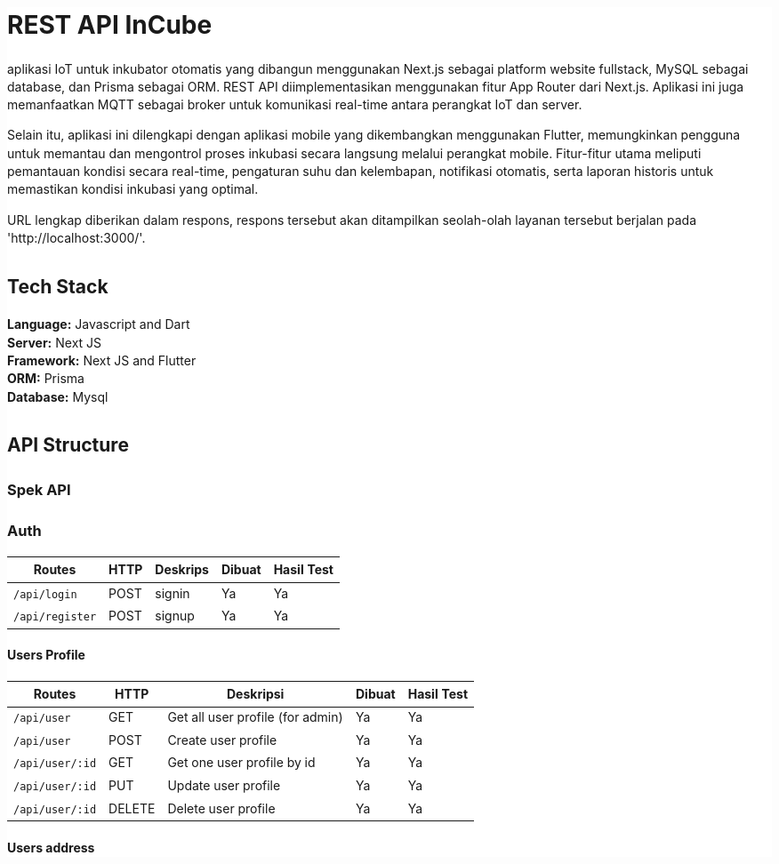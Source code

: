 # **REST API InCube**

aplikasi IoT untuk inkubator otomatis yang dibangun menggunakan Next.js sebagai platform website fullstack, MySQL sebagai database, dan Prisma sebagai ORM. REST API diimplementasikan menggunakan fitur App Router dari Next.js. Aplikasi ini juga memanfaatkan MQTT sebagai broker untuk komunikasi real-time antara perangkat IoT dan server.

Selain itu, aplikasi ini dilengkapi dengan aplikasi mobile yang dikembangkan menggunakan Flutter, memungkinkan pengguna untuk memantau dan mengontrol proses inkubasi secara langsung melalui perangkat mobile. Fitur-fitur utama meliputi pemantauan kondisi secara real-time, pengaturan suhu dan kelembapan, notifikasi otomatis, serta laporan historis untuk memastikan kondisi inkubasi yang optimal.

URL lengkap diberikan dalam respons, respons tersebut akan ditampilkan seolah-olah layanan tersebut berjalan pada 'http://localhost:3000/'.

## Tech Stack

**Language:** Javascript and Dart \
**Server:** Next JS \
**Framework:** Next JS and Flutter \
**ORM:** Prisma \
**Database:** Mysql

## API Structure

### Spek API

### Auth

| Routes          | HTTP | Deskrips | Dibuat | Hasil Test |
| --------------- | ---- | -------- | ------ | ---------- |
| `/api/login`    | POST | signin   | Ya     | Ya         |
| `/api/register` | POST | signup   | Ya     | Ya         |

#### Users Profile

| Routes          | HTTP   | Deskripsi                        | Dibuat | Hasil Test |
| --------------- | ------ | -------------------------------- | ------ | ---------- |
| `/api/user`     | GET    | Get all user profile (for admin) | Ya     | Ya         |
| `/api/user`     | POST   | Create user profile              | Ya     | Ya         |
| `/api/user/:id` | GET    | Get one user profile by id       | Ya     | Ya         |
| `/api/user/:id` | PUT    | Update user profile              | Ya     | Ya         |
| `/api/user/:id` | DELETE | Delete user profile              | Ya     | Ya         |

#### Users address
